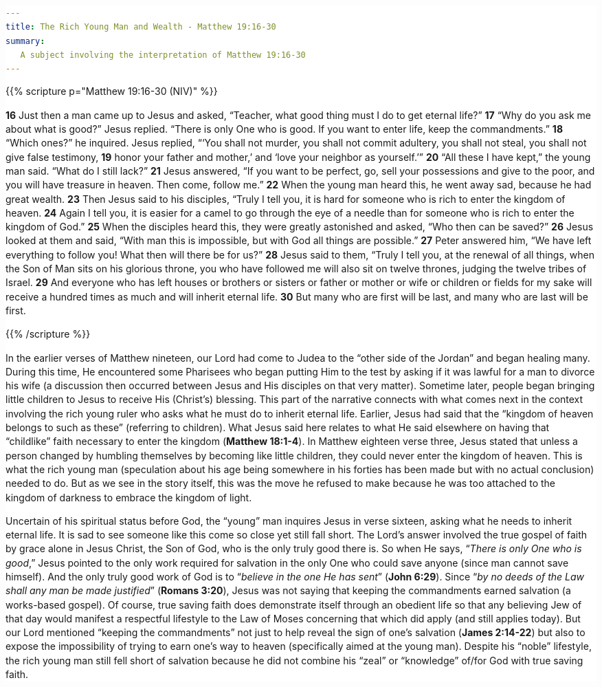 ```yaml
---
title: The Rich Young Man and Wealth - Matthew 19:16-30
summary: 
   A subject involving the interpretation of Matthew 19:16-30 
---
```


{{% scripture p="Matthew 19:16-30 (NIV)" %}}  

**16** Just then a man came up to Jesus and asked, “Teacher, what good thing must I do to get eternal life?” **17** “Why do you ask me about what is good?” Jesus replied. “There is only One who is good. If you want to enter life, keep the commandments.” **18** “Which ones?” he inquired. Jesus replied, “‘You shall not murder, you shall not commit adultery, you shall not steal, you shall not give false testimony, **19** honor your father and mother,’ and ‘love your neighbor as yourself.’” **20** “All these I have kept,” the young man said. “What do I still lack?” **21** Jesus answered, “If you want to be perfect, go, sell your possessions and give to the poor, and you will have treasure in heaven. Then come, follow me.” **22** When the young man heard this, he went away sad, because he had great wealth. **23** Then Jesus said to his disciples, “Truly I tell you, it is hard for someone who is rich to enter the kingdom of heaven. **24** Again I tell you, it is easier for a camel to go through the eye of a needle than for someone who is rich to enter the kingdom of God.” **25** When the disciples heard this, they were greatly astonished and asked, “Who then can be saved?” **26** Jesus looked at them and said, “With man this is impossible, but with God all things are possible.” **27** Peter answered him, “We have left everything to follow you! What then will there be for us?” **28** Jesus said to them, “Truly I tell you, at the renewal of all things, when the Son of Man sits on his glorious throne, you who have followed me will also sit on twelve thrones, judging the twelve tribes of Israel. **29** And everyone who has left houses or brothers or sisters or father or mother or wife or children or fields for my sake will receive a hundred times as much and will inherit eternal life. **30** But many who are first will be last, and many who are last will be first. 

{{% /scripture %}}  

In the earlier verses of Matthew nineteen, our Lord had come to Judea to the “other side of the Jordan” and began healing many. During this time, He encountered some Pharisees who began putting Him to the test by asking if it was lawful for a man to divorce his wife (a discussion then occurred between Jesus and His disciples on that very matter). Sometime later, people began bringing little children to Jesus to receive His (Christ’s) blessing. This part of the narrative connects with what comes next in the context involving the rich young ruler who asks what he must do to inherit eternal life. Earlier, Jesus had said that the “kingdom of heaven belongs to such as these” (referring to children). What Jesus said here relates to what He said elsewhere on having that “childlike” faith necessary to enter the kingdom (**Matthew 18:1-4**). In Matthew eighteen verse three, Jesus stated that unless a person changed by humbling themselves by becoming like little children, they could never enter the kingdom of heaven. This is what the rich young man (speculation about his age being somewhere in his forties has been made but with no actual conclusion) needed to do. But as we see in the story itself, this was the move he refused to make because he was too attached to the kingdom of darkness to embrace the kingdom of light. 

Uncertain of his spiritual status before God, the “young” man inquires Jesus in verse sixteen, asking what he needs to inherit eternal life. It is sad to see someone like this come so close yet still fall short. The Lord’s answer involved the true gospel of faith by grace alone in Jesus Christ, the Son of God, who is the only truly good there is. So when He says, “*There is only One who is good*,” Jesus pointed to the only work required for salvation in the only One who could save anyone (since man cannot save himself). And the only truly good work of God is to “*believe in the one He has sent*” (**John 6:29**). Since “*by no deeds of the Law shall any man be made justified*” (**Romans 3:20**), Jesus was not saying that keeping the commandments earned salvation (a works-based gospel). Of course, true saving faith does demonstrate itself through an obedient life so that any believing Jew of that day would manifest a respectful lifestyle to the Law of Moses concerning that which did apply (and still applies today). But our Lord mentioned “keeping the commandments” not just to help reveal the sign of one’s salvation (**James 2:14-22**) but also to expose the impossibility of trying to earn one’s way to heaven (specifically aimed at the young man). Despite his “noble” lifestyle, the rich young man still fell short of salvation because he did not combine his “zeal” or “knowledge” of/for God with true saving faith.
